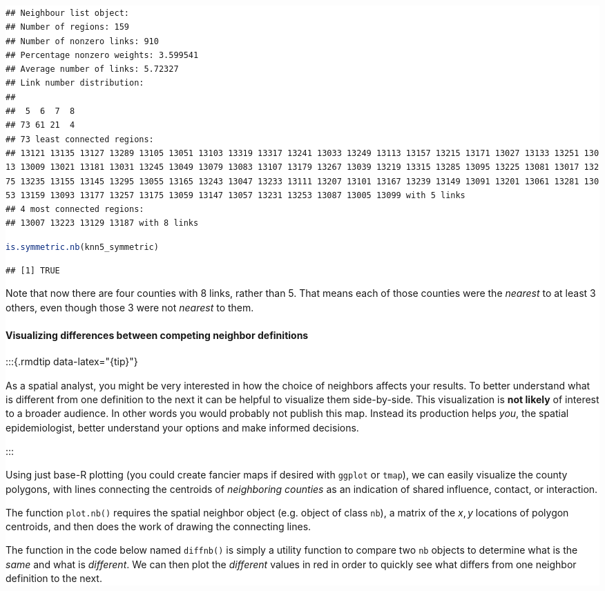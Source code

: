 ```
## Neighbour list object:
## Number of regions: 159 
## Number of nonzero links: 910 
## Percentage nonzero weights: 3.599541 
## Average number of links: 5.72327 
## Link number distribution:
## 
##  5  6  7  8 
## 73 61 21  4 
## 73 least connected regions:
## 13121 13135 13127 13289 13105 13051 13103 13319 13317 13241 13033 13249 13113 13157 13215 13171 13027 13133 13251 13013 13009 13021 13181 13031 13245 13049 13079 13083 13107 13179 13267 13039 13219 13315 13285 13095 13225 13081 13017 13275 13235 13155 13145 13295 13055 13165 13243 13047 13233 13111 13207 13101 13167 13239 13149 13091 13201 13061 13281 13053 13159 13093 13177 13257 13175 13059 13147 13057 13231 13253 13087 13005 13099 with 5 links
## 4 most connected regions:
## 13007 13223 13129 13187 with 8 links
```

```r
is.symmetric.nb(knn5_symmetric)
```

```
## [1] TRUE
```

Note that now there are four counties with 8 links, rather than 5. That means each of those counties were the *nearest* to at least 3 others, even though those 3 were not *nearest* to them. 

#### Visualizing differences between competing neighbor definitions

:::{.rmdtip data-latex="{tip}"}

As a spatial analyst, you might be very interested in how the choice of neighbors affects your results. To better understand what is different from one definition to the next it can be helpful to visualize them side-by-side. This visualization is **not likely** of interest to a broader audience. In other words you would probably not publish this map. Instead its production helps *you*, the spatial epidemiologist, better understand your options and make informed decisions.

:::

Using just base-R plotting (you could create fancier maps if desired with `ggplot` or `tmap`), we can easily visualize the county polygons, with lines connecting the centroids of *neighboring counties* as an indication of shared influence, contact, or interaction.  

The function `plot.nb()` requires the spatial neighbor object (e.g. object of class `nb`), a matrix of the $x, y$ locations of polygon centroids, and then does the work of drawing the connecting lines.

The function in the code below named `diffnb()` is simply a utility function to compare two `nb` objects to determine what is the *same* and what is *different*. We can then plot the *different* values in red in order to quickly see what differs from one neighbor definition to the next.

